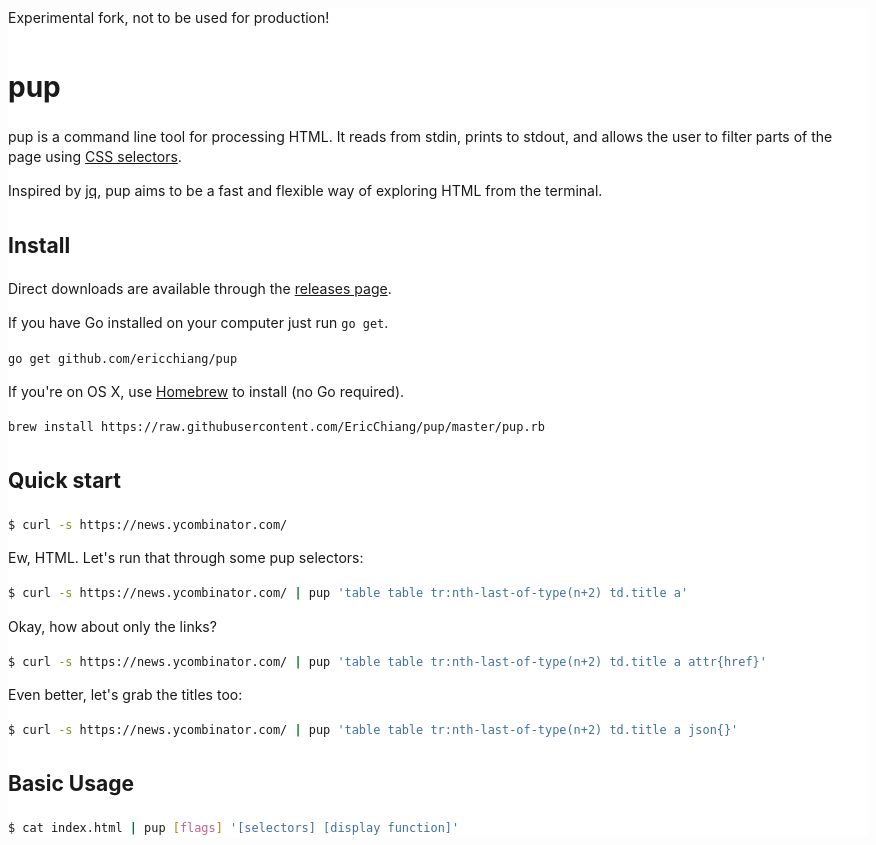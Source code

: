 Experimental fork, not to be used for production!






# pup

pup is a command line tool for processing HTML. It reads from stdin,
prints to stdout, and allows the user to filter parts of the page using
[CSS selectors](https://developer.mozilla.org/en-US/docs/Web/Guide/CSS/Getting_started/Selectors).

Inspired by [jq](http://stedolan.github.io/jq/), pup aims to be a
fast and flexible way of exploring HTML from the terminal.

## Install

Direct downloads are available through the [releases page](https://github.com/EricChiang/pup/releases/latest).

If you have Go installed on your computer just run `go get`.

    go get github.com/ericchiang/pup

If you're on OS X, use [Homebrew](http://brew.sh/) to install (no Go required).

    brew install https://raw.githubusercontent.com/EricChiang/pup/master/pup.rb

## Quick start

```bash
$ curl -s https://news.ycombinator.com/
```

Ew, HTML. Let's run that through some pup selectors:

```bash
$ curl -s https://news.ycombinator.com/ | pup 'table table tr:nth-last-of-type(n+2) td.title a'
```

Okay, how about only the links?

```bash
$ curl -s https://news.ycombinator.com/ | pup 'table table tr:nth-last-of-type(n+2) td.title a attr{href}'
```

Even better, let's grab the titles too:

```bash
$ curl -s https://news.ycombinator.com/ | pup 'table table tr:nth-last-of-type(n+2) td.title a json{}'
```

## Basic Usage

```bash
$ cat index.html | pup [flags] '[selectors] [display function]'
```
